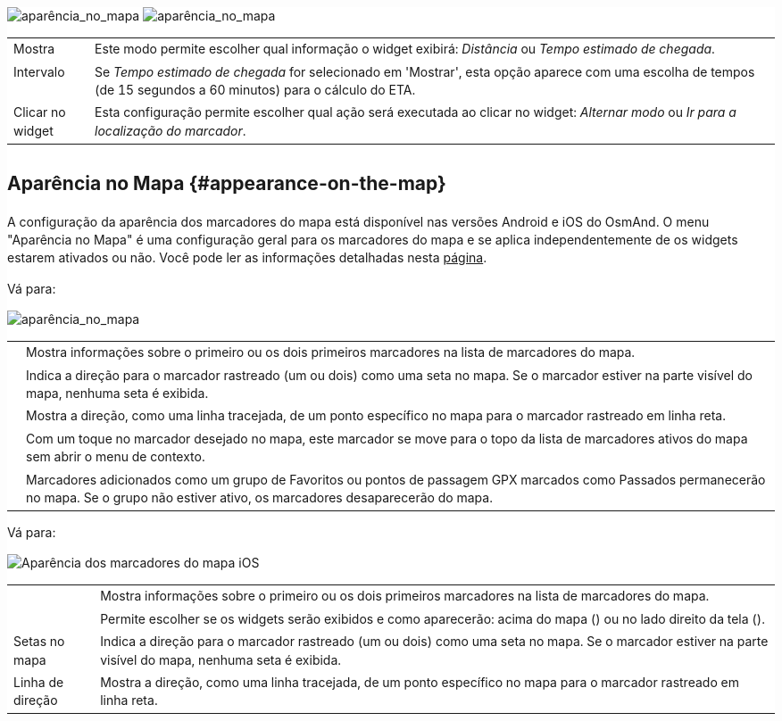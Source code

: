 ![aparência_no_mapa](@site/static/img/widgets/configure-marker-wid-01.png) ![aparência_no_mapa](@site/static/img/widgets/settings-marker-wid-first-01.png)

| | |
| :------------- | :------------- |
| Mostra | Este modo permite escolher qual informação o widget exibirá: *Distância* ou *Tempo estimado de chegada*. |
| Intervalo | Se *Tempo estimado de chegada* for selecionado em 'Mostrar', esta opção aparece com uma escolha de tempos (de 15 segundos a 60 minutos) para o cálculo do ETA. |
| Clicar no widget | Esta configuração permite escolher qual ação será executada ao clicar no widget: *Alternar modo* ou *Ir para a localização do marcador*. |


## Aparência no Mapa {#appearance-on-the-map}

A configuração da aparência dos marcadores do mapa está disponível nas versões Android e iOS do OsmAnd. O menu "Aparência no Mapa" é uma configuração geral para os marcadores do mapa e se aplica independentemente de os widgets estarem ativados ou não. Você pode ler as informações detalhadas nesta [página](../personal/markers.md#appearance-on-the-map).

<Tabs groupId="operating-systems" queryString="current-os">

<TabItem value="android" label="Android">

Vá para: *<Translate android="true" ids="shared_string_menu,map_markers_item,shared_string_more_without_dots,appearance_on_the_map"/>*

![aparência_no_mapa](@site/static/img/widgets/appearence_on_the_map-02.png)

| | |
| :------------- | :------------- |
| <Translate android="true" ids="active_markers"/> | Mostra informações sobre o primeiro ou os dois primeiros marcadores na lista de marcadores do mapa. |
| <Translate android="true" ids="show_arrows_on_the_map"/> | Indica a direção para o marcador rastreado (um ou dois) como uma seta no mapa. Se o marcador estiver na parte visível do mapa, nenhuma seta é exibida. |
| <Translate android="true" ids="show_guide_line"/> | Mostra a direção, como uma linha tracejada, de um ponto específico no mapa para o marcador rastreado em linha reta. |
| <Translate android="true" ids="one_tap_active"/> | Com um toque no marcador desejado no mapa, este marcador se move para o topo da lista de marcadores ativos do mapa sem abrir o menu de contexto. |
| <Translate android="true" ids="keep_passed_markers"/> | Marcadores adicionados como um grupo de Favoritos ou pontos de passagem GPX marcados como Passados permanecerão no mapa. Se o grupo não estiver ativo, os marcadores desaparecerão do mapa. |

</TabItem>

<TabItem value="ios" label="iOS">

Vá para: *<Translate ios="true" ids="shared_string_menu,map_markers,shared_string_appearance"/>*

![Aparência dos marcadores do mapa iOS](@site/static/img/widgets/map_markers_appearance_ios-02.png)

| | |
| :------------- | :------------- |
| <Translate android="true" ids="active_markers"/> | Mostra informações sobre o primeiro ou os dois primeiros marcadores na lista de marcadores do mapa. |
| <Translate android="true" ids="show_direction"/> | Permite escolher se os widgets serão exibidos e como aparecerão: acima do mapa (<Translate android="true" ids="shared_string_topbar"/>) ou no lado direito da tela (<Translate android="true" ids="shared_string_widgets"/>). |
| Setas no mapa | Indica a direção para o marcador rastreado (um ou dois) como uma seta no mapa. Se o marcador estiver na parte visível do mapa, nenhuma seta é exibida. |
| Linha de direção | Mostra a direção, como uma linha tracejada, de um ponto específico no mapa para o marcador rastreado em linha reta. |
